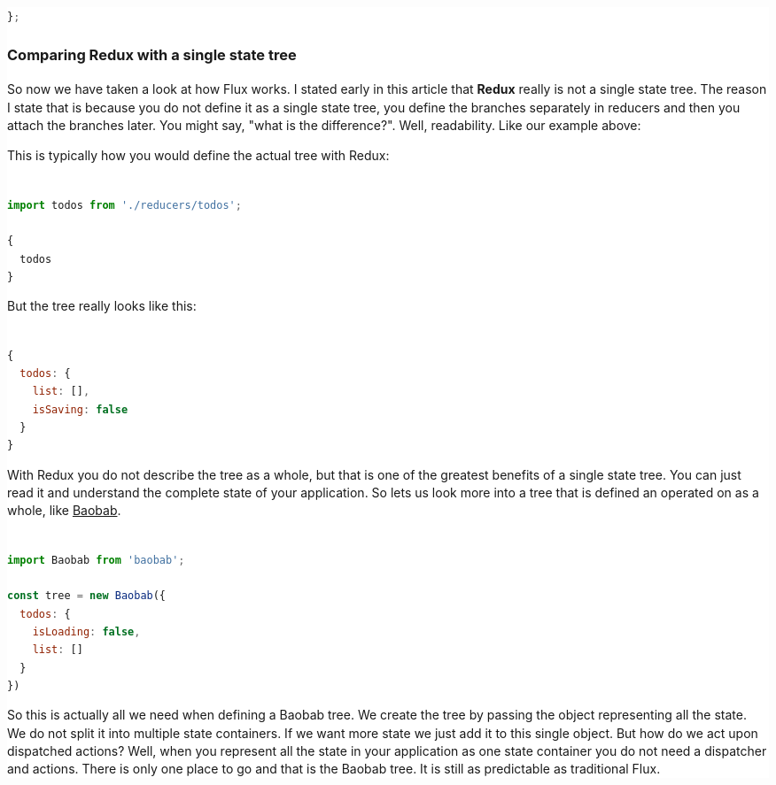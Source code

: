 ```javascript
};
```

### Comparing Redux with a single state tree
So now we have taken a look at how Flux works. I stated early in this article that **Redux** really is not a single state tree. The reason I state that is because you do not define it as a single state tree, you define the branches separately in reducers and then you attach the branches later. You might say, "what is the difference?". Well, readability. Like our example above:

This is typically how you would define the actual tree with Redux:
```javascript

import todos from './reducers/todos';

{
  todos
}
```

But the tree really looks like this:

```javascript

{
  todos: {
    list: [],
    isSaving: false
  }
}
```

With Redux you do not describe the tree as a whole, but that is one of the greatest benefits of a single state tree. You can just read it and understand the complete state of your application. So lets us look more into a tree that is defined an operated on as a whole, like [Baobab](https://github.com/Yomguithereal/baobab).

```javascript

import Baobab from 'baobab';

const tree = new Baobab({
  todos: {
    isLoading: false,
    list: []
  }
})
```

So this is actually all we need when defining a Baobab tree. We create the tree by passing the object representing all the state. We do not split it into multiple state containers. If we want more state we just add it to this single object. But how do we act upon dispatched actions? Well, when you represent all the state in your application as one state container you do not need a dispatcher and actions. There is only one place to go and that is the Baobab tree. It is still as predictable as traditional Flux.
